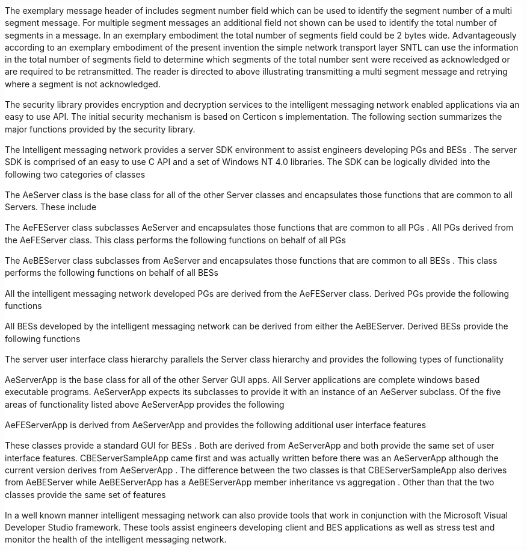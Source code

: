 The exemplary message header of includes segment number field which can be used to identify the segment number of a multi segment message. For multiple segment messages an additional field not shown can be used to identify the total number of segments in a message. In an exemplary embodiment the total number of segments field could be 2 bytes wide. Advantageously according to an exemplary embodiment of the present invention the simple network transport layer SNTL can use the information in the total number of segments field to determine which segments of the total number sent were received as acknowledged or are required to be retransmitted. The reader is directed to above illustrating transmitting a multi segment message and retrying where a segment is not acknowledged.

The security library provides encryption and decryption services to the intelligent messaging network enabled applications via an easy to use API. The initial security mechanism is based on Certicon s implementation. The following section summarizes the major functions provided by the security library.

The Intelligent messaging network provides a server SDK environment to assist engineers developing PGs and BESs . The server SDK is comprised of an easy to use C API and a set of Windows NT 4.0 libraries. The SDK can be logically divided into the following two categories of classes 

The AeServer class is the base class for all of the other Server classes and encapsulates those functions that are common to all Servers. These include 

The AeFEServer class subclasses AeServer and encapsulates those functions that are common to all PGs . All PGs derived from the AeFEServer class. This class performs the following functions on behalf of all PGs 

The AeBEServer class subclasses from AeServer and encapsulates those functions that are common to all BESs . This class performs the following functions on behalf of all BESs 

All the intelligent messaging network developed PGs are derived from the AeFEServer class. Derived PGs provide the following functions 

All BESs developed by the intelligent messaging network can be derived from either the AeBEServer. Derived BESs provide the following functions 

The server user interface class hierarchy parallels the Server class hierarchy and provides the following types of functionality 

AeServerApp is the base class for all of the other Server GUI apps. All Server applications are complete windows based executable programs. AeServerApp expects its subclasses to provide it with an instance of an AeServer subclass. Of the five areas of functionality listed above AeServerApp provides the following 

AeFEServerApp is derived from AeServerApp and provides the following additional user interface features 

These classes provide a standard GUI for BESs . Both are derived from AeServerApp and both provide the same set of user interface features. CBEServerSampleApp came first and was actually written before there was an AeServerApp although the current version derives from AeServerApp . The difference between the two classes is that CBEServerSampleApp also derives from AeBEServer while AeBEServerApp has a AeBEServerApp member inheritance vs aggregation . Other than that the two classes provide the same set of features 

In a well known manner intelligent messaging network can also provide tools that work in conjunction with the Microsoft Visual Developer Studio framework. These tools assist engineers developing client and BES applications as well as stress test and monitor the health of the intelligent messaging network.
